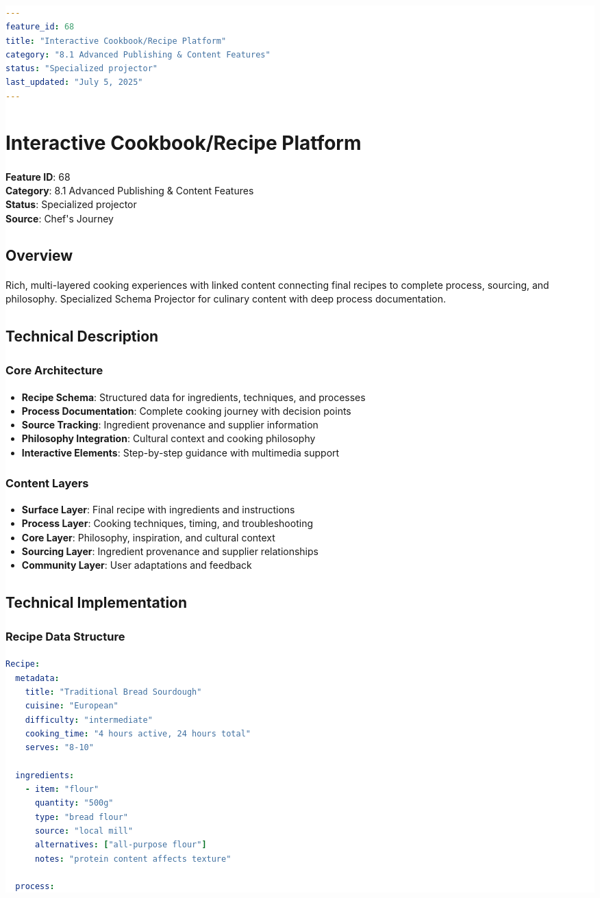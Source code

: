 ```yaml
---
feature_id: 68
title: "Interactive Cookbook/Recipe Platform"
category: "8.1 Advanced Publishing & Content Features"
status: "Specialized projector"
last_updated: "July 5, 2025"
---
```



# Interactive Cookbook/Recipe Platform

**Feature ID**: 68  
**Category**: 8.1 Advanced Publishing & Content Features  
**Status**: Specialized projector  
**Source**: Chef's Journey  

## Overview

Rich, multi-layered cooking experiences with linked content connecting final recipes to complete process, sourcing, and philosophy. Specialized Schema Projector for culinary content with deep process documentation.

## Technical Description

### Core Architecture
- **Recipe Schema**: Structured data for ingredients, techniques, and processes
- **Process Documentation**: Complete cooking journey with decision points
- **Source Tracking**: Ingredient provenance and supplier information
- **Philosophy Integration**: Cultural context and cooking philosophy
- **Interactive Elements**: Step-by-step guidance with multimedia support

### Content Layers
- **Surface Layer**: Final recipe with ingredients and instructions
- **Process Layer**: Cooking techniques, timing, and troubleshooting
- **Core Layer**: Philosophy, inspiration, and cultural context
- **Sourcing Layer**: Ingredient provenance and supplier relationships
- **Community Layer**: User adaptations and feedback

## Technical Implementation

### Recipe Data Structure
```yaml
Recipe:
  metadata:
    title: "Traditional Bread Sourdough"
    cuisine: "European"
    difficulty: "intermediate"
    cooking_time: "4 hours active, 24 hours total"
    serves: "8-10"
  
  ingredients:
    - item: "flour"
      quantity: "500g"
      type: "bread flour"
      source: "local mill"
      alternatives: ["all-purpose flour"]
      notes: "protein content affects texture"
  
  process:
```